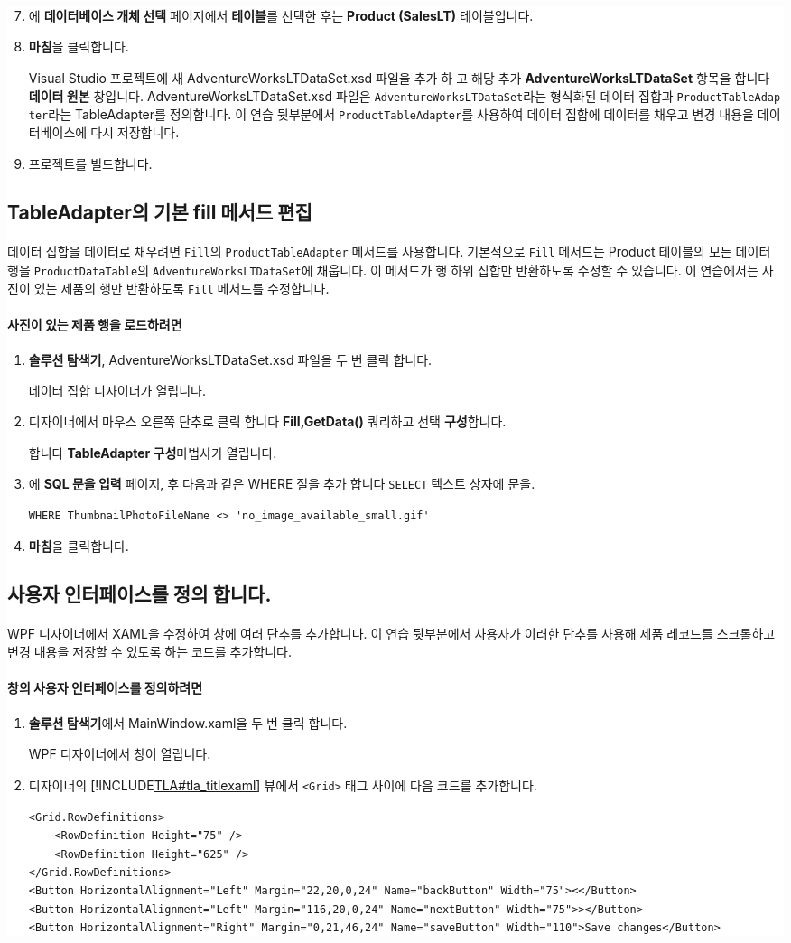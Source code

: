7.  에 **데이터베이스 개체 선택** 페이지에서 **테이블**를 선택한 후는 **Product (SalesLT)** 테이블입니다.  
  
8.  **마침**을 클릭합니다.  
  
     Visual Studio 프로젝트에 새 AdventureWorksLTDataSet.xsd 파일을 추가 하 고 해당 추가 **AdventureWorksLTDataSet** 항목을 합니다 **데이터 원본** 창입니다. AdventureWorksLTDataSet.xsd 파일은 `AdventureWorksLTDataSet`라는 형식화된 데이터 집합과 `ProductTableAdapter`라는 TableAdapter를 정의합니다. 이 연습 뒷부분에서 `ProductTableAdapter`를 사용하여 데이터 집합에 데이터를 채우고 변경 내용을 데이터베이스에 다시 저장합니다.  
  
9. 프로젝트를 빌드합니다.  
  
## <a name="edit-the-default-fill-method-of-the-tableadapter"></a>TableAdapter의 기본 fill 메서드 편집  
 데이터 집합을 데이터로 채우려면 `Fill`의 `ProductTableAdapter` 메서드를 사용합니다. 기본적으로 `Fill` 메서드는 Product 테이블의 모든 데이터 행을 `ProductDataTable`의 `AdventureWorksLTDataSet`에 채웁니다. 이 메서드가 행 하위 집합만 반환하도록 수정할 수 있습니다. 이 연습에서는 사진이 있는 제품의 행만 반환하도록 `Fill` 메서드를 수정합니다.  
  
#### <a name="to-load-product-rows-that-have-photos"></a>사진이 있는 제품 행을 로드하려면  
  
1.  **솔루션 탐색기**, AdventureWorksLTDataSet.xsd 파일을 두 번 클릭 합니다.  
  
     데이터 집합 디자이너가 열립니다.  
  
2.  디자이너에서 마우스 오른쪽 단추로 클릭 합니다 **Fill,GetData()** 쿼리하고 선택 **구성**합니다.  
  
     합니다 **TableAdapter 구성**마법사가 열립니다.  
  
3.  에 **SQL 문을 입력** 페이지, 후 다음과 같은 WHERE 절을 추가 합니다 `SELECT` 텍스트 상자에 문을.  
  
    ```  
    WHERE ThumbnailPhotoFileName <> 'no_image_available_small.gif'  
    ```  
  
4.  **마침**을 클릭합니다.  
  
## <a name="define-the-user-interface"></a>사용자 인터페이스를 정의 합니다.  
 WPF 디자이너에서 XAML을 수정하여 창에 여러 단추를 추가합니다. 이 연습 뒷부분에서 사용자가 이러한 단추를 사용해 제품 레코드를 스크롤하고 변경 내용을 저장할 수 있도록 하는 코드를 추가합니다.  
  
#### <a name="to-define-the-user-interface-of-the-window"></a>창의 사용자 인터페이스를 정의하려면  
  
1.  **솔루션 탐색기**에서 MainWindow.xaml을 두 번 클릭 합니다.  
  
     WPF 디자이너에서 창이 열립니다.  
  
2.  디자이너의 [!INCLUDE[TLA#tla_titlexaml](../includes/tlasharptla-titlexaml-md.md)] 뷰에서 `<Grid>` 태그 사이에 다음 코드를 추가합니다.  
  
    ```  
    <Grid.RowDefinitions>  
        <RowDefinition Height="75" />  
        <RowDefinition Height="625" />  
    </Grid.RowDefinitions>  
    <Button HorizontalAlignment="Left" Margin="22,20,0,24" Name="backButton" Width="75"><</Button>  
    <Button HorizontalAlignment="Left" Margin="116,20,0,24" Name="nextButton" Width="75">></Button>  
    <Button HorizontalAlignment="Right" Margin="0,21,46,24" Name="saveButton" Width="110">Save changes</Button>  
    ```  
  